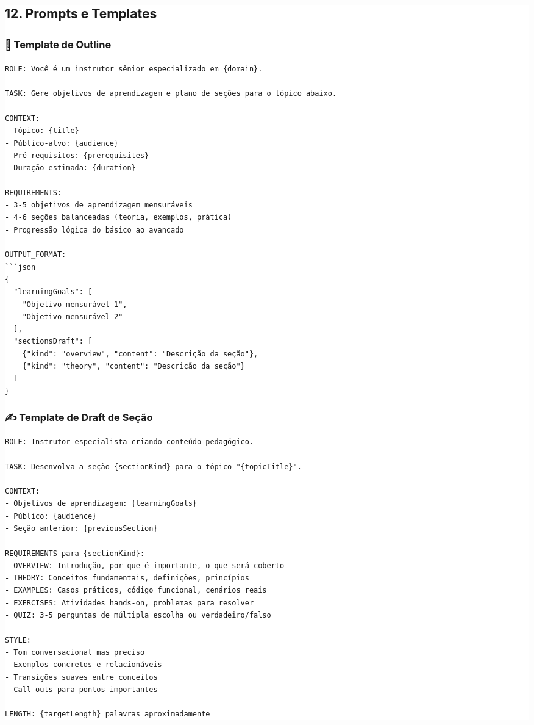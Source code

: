 
## 12. Prompts e Templates

### 🎯 Template de Outline

```
ROLE: Você é um instrutor sênior especializado em {domain}.

TASK: Gere objetivos de aprendizagem e plano de seções para o tópico abaixo.

CONTEXT:
- Tópico: {title}
- Público-alvo: {audience}
- Pré-requisitos: {prerequisites}
- Duração estimada: {duration}

REQUIREMENTS:
- 3-5 objetivos de aprendizagem mensuráveis
- 4-6 seções balanceadas (teoria, exemplos, prática)
- Progressão lógica do básico ao avançado

OUTPUT_FORMAT:
```json
{
  "learningGoals": [
    "Objetivo mensurável 1",
    "Objetivo mensurável 2"
  ],
  "sectionsDraft": [
    {"kind": "overview", "content": "Descrição da seção"},
    {"kind": "theory", "content": "Descrição da seção"}
  ]
}
```

### ✍️ Template de Draft de Seção

```
ROLE: Instrutor especialista criando conteúdo pedagógico.

TASK: Desenvolva a seção {sectionKind} para o tópico "{topicTitle}".

CONTEXT:
- Objetivos de aprendizagem: {learningGoals}
- Público: {audience}
- Seção anterior: {previousSection}

REQUIREMENTS para {sectionKind}:
- OVERVIEW: Introdução, por que é importante, o que será coberto
- THEORY: Conceitos fundamentais, definições, princípios
- EXAMPLES: Casos práticos, código funcional, cenários reais
- EXERCISES: Atividades hands-on, problemas para resolver
- QUIZ: 3-5 perguntas de múltipla escolha ou verdadeiro/falso

STYLE:
- Tom conversacional mas preciso
- Exemplos concretos e relacionáveis
- Transições suaves entre conceitos
- Call-outs para pontos importantes

LENGTH: {targetLength} palavras aproximadamente
```
